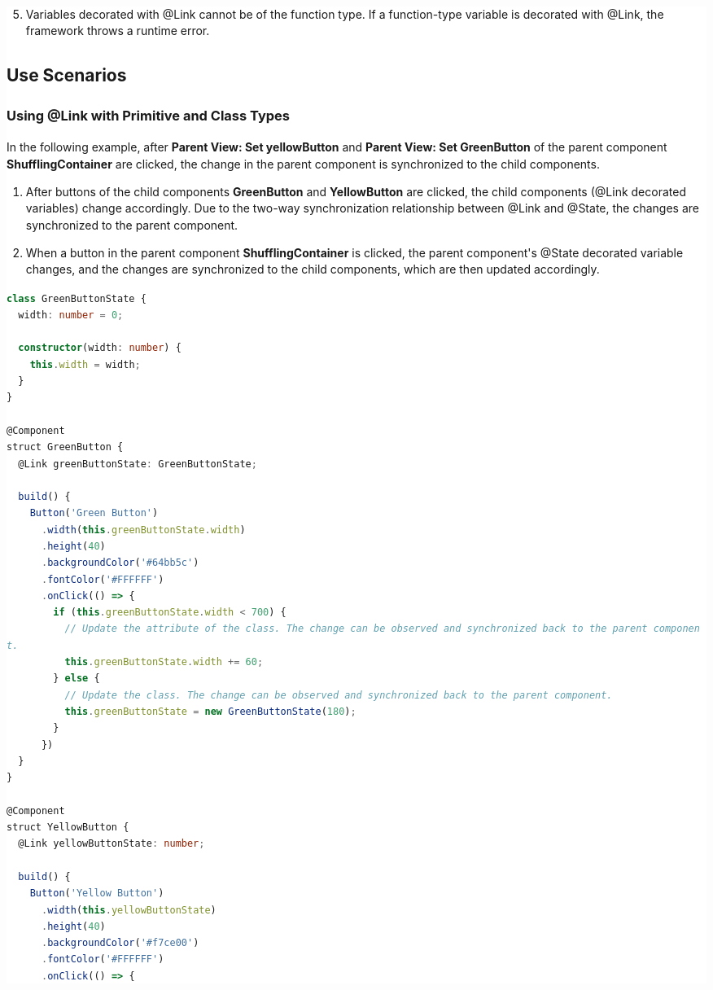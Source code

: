 5. Variables decorated with \@Link cannot be of the function type. If a function-type variable is decorated with \@Link, the framework throws a runtime error.


## Use Scenarios


### Using \@Link with Primitive and Class Types

In the following example, after **Parent View: Set yellowButton** and **Parent View: Set GreenButton** of the parent component **ShufflingContainer** are clicked, the change in the parent component is synchronized to the child components.

  1. After buttons of the child components **GreenButton** and **YellowButton** are clicked, the child components (@Link decorated variables) change accordingly. Due to the two-way synchronization relationship between @Link and @State, the changes are synchronized to the parent component.
  
  2. When a button in the parent component **ShufflingContainer** is clicked, the parent component's @State decorated variable changes, and the changes are synchronized to the child components, which are then updated accordingly.

```ts
class GreenButtonState {
  width: number = 0;

  constructor(width: number) {
    this.width = width;
  }
}

@Component
struct GreenButton {
  @Link greenButtonState: GreenButtonState;

  build() {
    Button('Green Button')
      .width(this.greenButtonState.width)
      .height(40)
      .backgroundColor('#64bb5c')
      .fontColor('#FFFFFF')
      .onClick(() => {
        if (this.greenButtonState.width < 700) {
          // Update the attribute of the class. The change can be observed and synchronized back to the parent component.
          this.greenButtonState.width += 60;
        } else {
          // Update the class. The change can be observed and synchronized back to the parent component.
          this.greenButtonState = new GreenButtonState(180);
        }
      })
  }
}

@Component
struct YellowButton {
  @Link yellowButtonState: number;

  build() {
    Button('Yellow Button')
      .width(this.yellowButtonState)
      .height(40)
      .backgroundColor('#f7ce00')
      .fontColor('#FFFFFF')
      .onClick(() => {
```